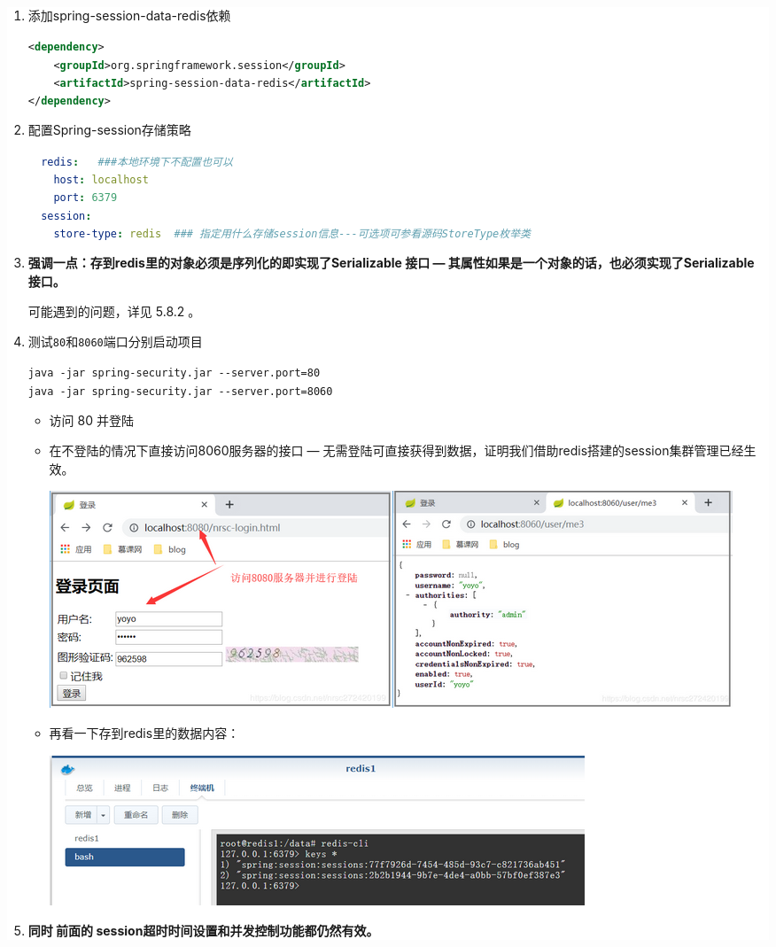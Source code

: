 1. 添加spring-session-data-redis依赖

   ```xml
   <dependency>
       <groupId>org.springframework.session</groupId>
       <artifactId>spring-session-data-redis</artifactId>
   </dependency>
   ```

2. 配置Spring-session存储策略

   ```yaml
     redis:   ###本地环境下不配置也可以
       host: localhost
       port: 6379
     session:
       store-type: redis  ### 指定用什么存储session信息---可选项可参看源码StoreType枚举类
   ```

3. **强调一点：存到redis里的对象必须是序列化的即实现了Serializable 接口 — 其属性如果是一个对象的话，也必须实现了Serializable 接口。**

   可能遇到的问题，详见 5.8.2 。

4. 测试`80`和`8060`端口分别启动项目

   ```
   java -jar spring-security.jar --server.port=80
   java -jar spring-security.jar --server.port=8060
   ```

   - 访问 80 并登陆

   - 在不登陆的情况下直接访问8060服务器的接口 — 无需登陆可直接获得到数据，证明我们借助redis搭建的session集群管理已经生效。

     

     ![image-20200313150342952](README_images/5/image-20200313150342952.png)

   - 再看一下存到redis里的数据内容：

     

     ![image-20200313153210183](README_images/5/image-20200313153210183.png)

5.  **同时 前面的 session超时时间设置和并发控制功能都仍然有效。**



